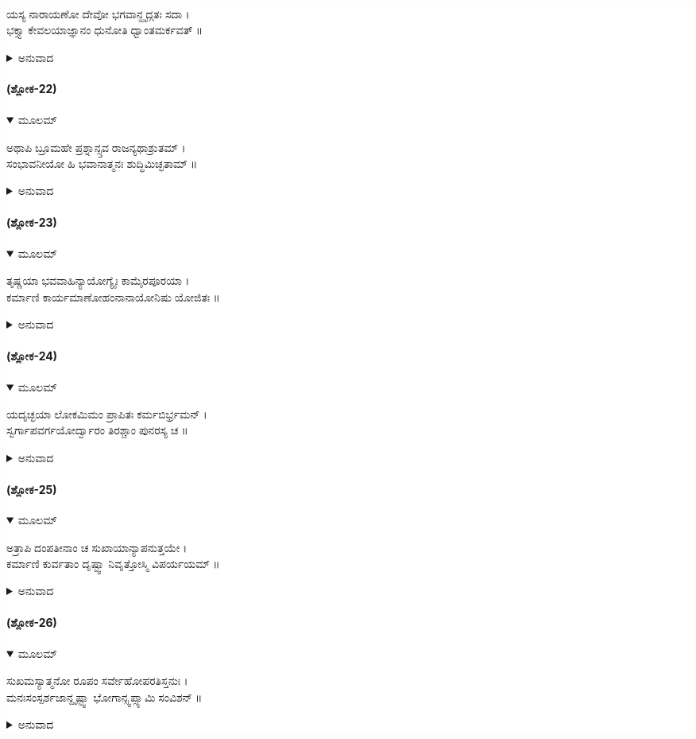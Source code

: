 ಯಸ್ಯ ನಾರಾಯಣೋ ದೇವೋ ಭಗವಾನ್ಹೃದ್ಗತಃ ಸದಾ ।  
ಭಕ್ತ್ಯಾ ಕೇವಲಯಾಜ್ಞಾನಂ ಧುನೋತಿ ಧ್ವಾಂತಮರ್ಕವತ್ ॥
</details>

<details><summary>ಅನುವಾದ</summary></details>

#### (ಶ್ಲೋಕ-22)


<details open><summary>ಮೂಲಮ್</summary>

ಅಥಾಪಿ ಬ್ರೂಮಹೇ ಪ್ರಶ್ನಾನ್ಸ್ತವ ರಾಜನ್ಯಥಾಶ್ರುತಮ್ ।  
ಸಂಭಾವನೀಯೋ ಹಿ ಭವಾನಾತ್ಮನಃ ಶುದ್ಧಿಮಿಚ್ಛತಾಮ್ ॥
</details>

<details><summary>ಅನುವಾದ</summary></details>

#### (ಶ್ಲೋಕ-23)


<details open><summary>ಮೂಲಮ್</summary>

ತೃಷ್ಣಯಾ ಭವವಾಹಿನ್ಯಾಯೋಗ್ಯೈಃ ಕಾಮೈರಪೂರಯಾ ।  
ಕರ್ಮಾಣಿ ಕಾರ್ಯಮಾಣೋಹಂನಾನಾಯೋನಿಷು ಯೋಜಿತಃ ॥
</details>

<details><summary>ಅನುವಾದ</summary></details>

#### (ಶ್ಲೋಕ-24)


<details open><summary>ಮೂಲಮ್</summary>

ಯದೃಚ್ಛಯಾ ಲೋಕಮಿಮಂ ಪ್ರಾಪಿತಃ ಕರ್ಮಬಿರ್ಭ್ರಮನ್ ।  
ಸ್ವರ್ಗಾಪವರ್ಗಯೋರ್ದ್ವಾರಂ ತಿರಶ್ಚಾಂ ಪುನರಸ್ಯ ಚ ॥
</details>

<details><summary>ಅನುವಾದ</summary></details>

#### (ಶ್ಲೋಕ-25)


<details open><summary>ಮೂಲಮ್</summary>

ಅತ್ರಾಪಿ ದಂಪತೀನಾಂ ಚ ಸುಖಾಯಾನ್ಯಾಪನುತ್ತಯೇ ।  
ಕರ್ಮಾಣಿ ಕುರ್ವತಾಂ ದೃಷ್ಟ್ವಾ ನಿವೃತ್ತೋಸ್ಮಿ ವಿಪರ್ಯಯಮ್ ॥
</details>

<details><summary>ಅನುವಾದ</summary></details>

#### (ಶ್ಲೋಕ-26)


<details open><summary>ಮೂಲಮ್</summary>

ಸುಖಮಸ್ಯಾತ್ಮನೋ ರೂಪಂ ಸರ್ವೇಹೋಪರತಿಸ್ತನುಃ ।  
ಮನಃಸಂಸ್ಪರ್ಶಜಾನ್ದೃಷ್ಟ್ವಾ ಭೋಗಾನ್ಸ್ವಪ್ಸ್ಯಾಮಿ ಸಂವಿಶನ್ ॥
</details>

<details><summary>ಅನುವಾದ</summary></details>

